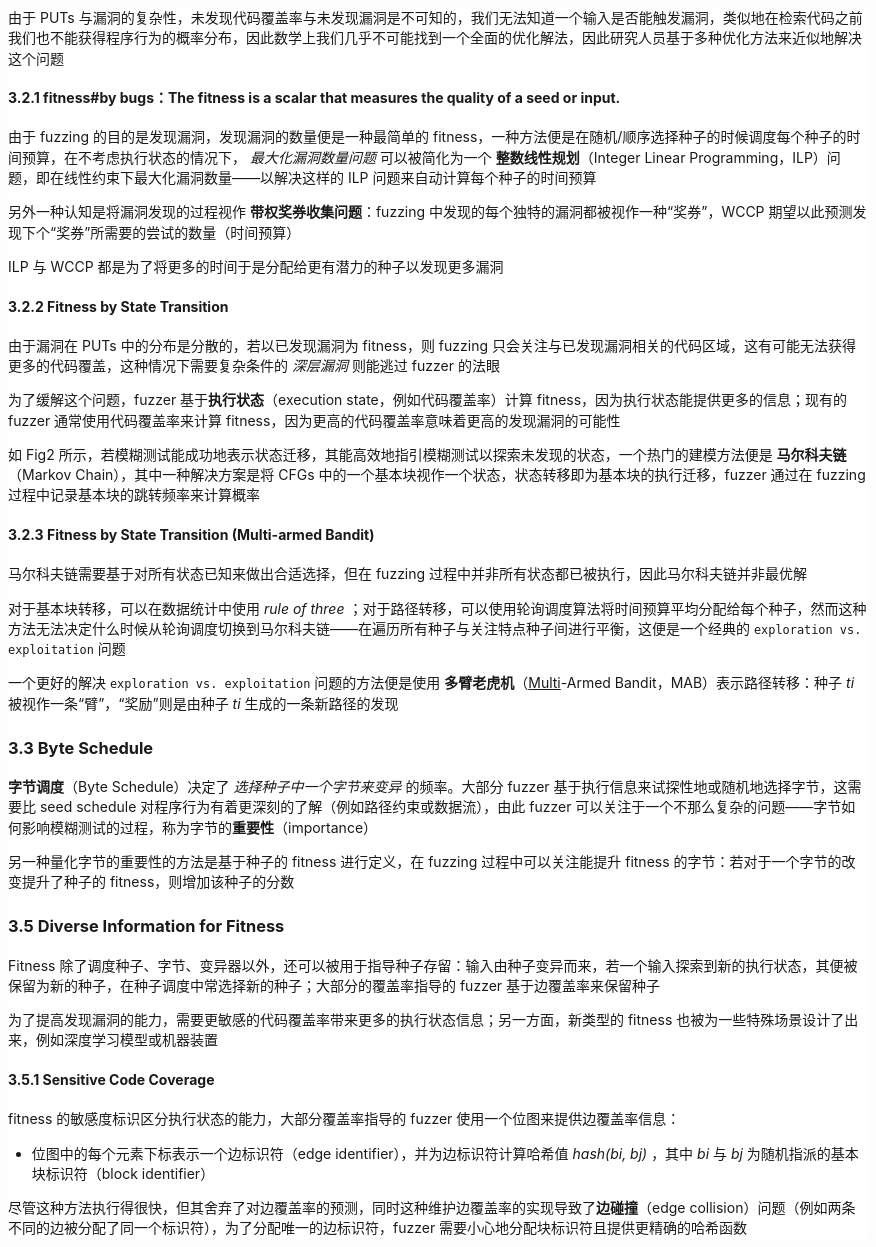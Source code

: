 由于 PUTs 与漏洞的复杂性，未发现代码覆盖率与未发现漏洞是不可知的，我们无法知道一个输入是否能触发漏洞，类似地在检索代码之前我们也不能获得程序行为的概率分布，因此数学上我们几乎不可能找到一个全面的优化解法，因此研究人员基于多种优化方法来近似地解决这个问题

#### 3.2.1 fitness#by bugs：The fitness is a scalar that measures the quality of a seed or input.

由于 fuzzing 的目的是发现漏洞，发现漏洞的数量便是一种最简单的 fitness，一种方法便是在随机/顺序选择种子的时候调度每个种子的时间预算，在不考虑执行状态的情况下， *最大化漏洞数量问题* 可以被简化为一个 **整数线性规划**（Integer Linear Programming，ILP）问题，即在线性约束下最大化漏洞数量——以解决这样的 ILP 问题来自动计算每个种子的时间预算

另外一种认知是将漏洞发现的过程视作 **带权奖券收集问题**：fuzzing 中发现的每个独特的漏洞都被视作一种“奖券”，WCCP 期望以此预测发现下个“奖券”所需要的尝试的数量（时间预算）

ILP 与 WCCP 都是为了将更多的时间于是分配给更有潜力的种子以发现更多漏洞

#### 3.2.2 Fitness by State Transition

由于漏洞在 PUTs 中的分布是分散的，若以已发现漏洞为 fitness，则 fuzzing 只会关注与已发现漏洞相关的代码区域，这有可能无法获得更多的代码覆盖，这种情况下需要复杂条件的 *深层漏洞* 则能逃过 fuzzer 的法眼

为了缓解这个问题，fuzzer 基于**执行状态**（execution state，例如代码覆盖率）计算 fitness，因为执行状态能提供更多的信息；现有的 fuzzer 通常使用代码覆盖率来计算 fitness，因为更高的代码覆盖率意味着更高的发现漏洞的可能性

如 Fig2 所示，若模糊测试能成功地表示状态迁移，其能高效地指引模糊测试以探索未发现的状态，一个热门的建模方法便是 **马尔科夫链**（Markov Chain），其中一种解决方案是将 CFGs 中的一个基本块视作一个状态，状态转移即为基本块的执行迁移，fuzzer 通过在 fuzzing 过程中记录基本块的跳转频率来计算概率

#### 3.2.3 Fitness by State Transition (Multi-armed Bandit)

马尔科夫链需要基于对所有状态已知来做出合适选择，但在 fuzzing 过程中并非所有状态都已被执行，因此马尔科夫链并非最优解

对于基本块转移，可以在数据统计中使用 *rule of three* ；对于路径转移，可以使用轮询调度算法将时间预算平均分配给每个种子，然而这种方法无法决定什么时候从轮询调度切换到马尔科夫链——在遍历所有种子与关注特点种子间进行平衡，这便是一个经典的 `exploration vs. exploitation` 问题

一个更好的解决 `exploration vs. exploitation` 问题的方法便是使用 **多臂老虎机**（[Multi](https://so.csdn.net/so/search?q=Multi&spm=1001.2101.3001.7020)-Armed Bandit，MAB）表示路径转移：种子 *ti* 被视作一条“臂”，“奖励”则是由种子 *ti* 生成的一条新路径的发现

### 3.3 Byte Schedule

**字节调度**（Byte Schedule）决定了 *选择种子中一个字节来变异* 的频率。大部分 fuzzer 基于执行信息来试探性地或随机地选择字节，这需要比 seed schedule 对程序行为有着更深刻的了解（例如路径约束或数据流），由此 fuzzer 可以关注于一个不那么复杂的问题——字节如何影响模糊测试的过程，称为字节的**重要性**（importance）

另一种量化字节的重要性的方法是基于种子的 fitness 进行定义，在 fuzzing 过程中可以关注能提升 fitness 的字节：若对于一个字节的改变提升了种子的 fitness，则增加该种子的分数

### 3.5 Diverse Information for Fitness

Fitness 除了调度种子、字节、变异器以外，还可以被用于指导种子存留：输入由种子变异而来，若一个输入探索到新的执行状态，其便被保留为新的种子，在种子调度中常选择新的种子；大部分的覆盖率指导的 fuzzer 基于边覆盖率来保留种子

为了提高发现漏洞的能力，需要更敏感的代码覆盖率带来更多的执行状态信息；另一方面，新类型的 fitness 也被为一些特殊场景设计了出来，例如深度学习模型或机器装置

#### 3.5.1 Sensitive Code Coverage

fitness 的敏感度标识区分执行状态的能力，大部分覆盖率指导的 fuzzer 使用一个位图来提供边覆盖率信息：

- 位图中的每个元素下标表示一个边标识符（edge identifier），并为边标识符计算哈希值 *hash(bi, bj)* ，其中 *bi* 与 *bj* 为随机指派的基本块标识符（block identifier）

尽管这种方法执行得很快，但其舍弃了对边覆盖率的预测，同时这种维护边覆盖率的实现导致了**边碰撞**（edge collision）问题（例如两条不同的边被分配了同一个标识符），为了分配唯一的边标识符，fuzzer 需要小心地分配块标识符且提供更精确的哈希函数
